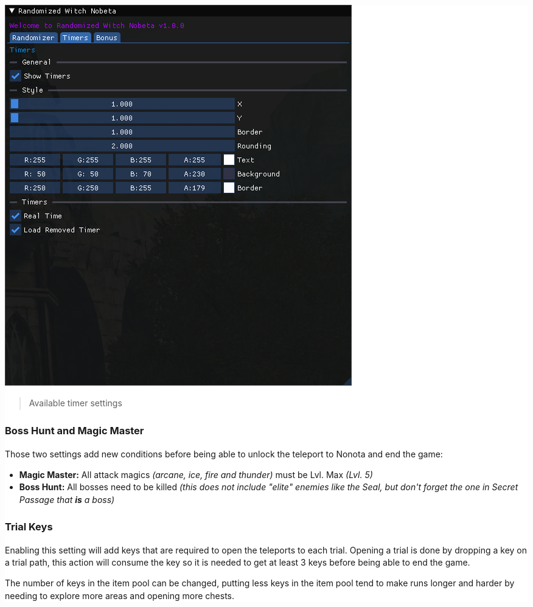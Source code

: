 ![Timer Settings](Screenshots/Timer_Settings.png)

> Available timer settings

### Boss Hunt and Magic Master

Those two settings add new conditions before being able to unlock the teleport to Nonota and end the game:
- **Magic Master:** All attack magics _(arcane, ice, fire and thunder)_ must be Lvl. Max _(Lvl. 5)_
- **Boss Hunt:** All bosses need to be killed _(this does not include "elite" enemies like the Seal, but don't forget the one in Secret Passage that **is** a boss)_

### Trial Keys

Enabling this setting will add keys that are required to open the teleports to each trial. Opening a trial is done by dropping a key on a trial path, this action will consume the key so it is needed to get at least 3 keys before being able to end the game.

The number of keys in the item pool can be changed, putting less keys in the item pool tend to make runs longer and harder by needing to explore more areas and opening more chests.
